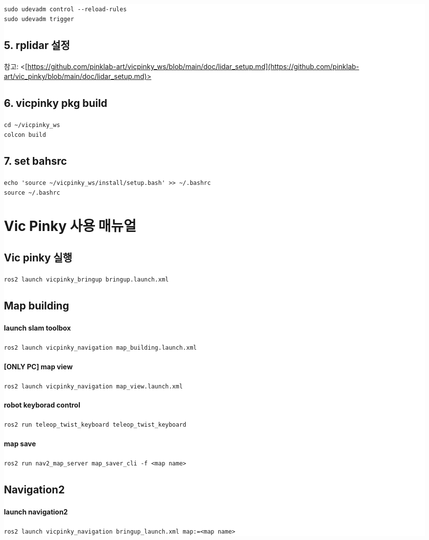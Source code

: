 ```
sudo udevadm control --reload-rules
sudo udevadm trigger
```
## 5. rplidar 설정
참고: <[https://github.com/pinklab-art/vicpinky_ws/blob/main/doc/lidar_setup.md](https://github.com/pinklab-art/vic_pinky/blob/main/doc/lidar_setup.md)>

## 6. vicpinky pkg build
```
cd ~/vicpinky_ws
colcon build
```
## 7. set bahsrc
```
echo 'source ~/vicpinky_ws/install/setup.bash' >> ~/.bashrc
source ~/.bashrc
```


# Vic Pinky 사용 매뉴얼

## Vic pinky 실행
```
ros2 launch vicpinky_bringup bringup.launch.xml
```

## Map building
#### launch slam toolbox
```
ros2 launch vicpinky_navigation map_building.launch.xml
```
#### [ONLY PC] map view 
```
ros2 launch vicpinky_navigation map_view.launch.xml
```
#### robot keyborad control
```
ros2 run teleop_twist_keyboard teleop_twist_keyboard 
```
#### map save 
```
ros2 run nav2_map_server map_saver_cli -f <map name>
```

## Navigation2 
#### launch navigation2
```
ros2 launch vicpinky_navigation bringup_launch.xml map:=<map name>
```
